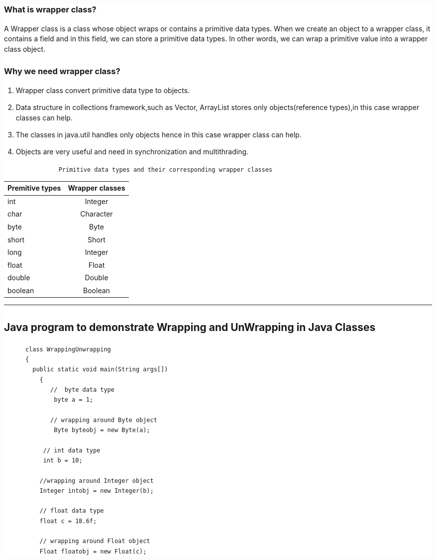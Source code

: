 ### What is wrapper class?
A Wrapper class is a class whose object wraps or contains a primitive data types. When we create an object to a wrapper class, 
 it contains a field and in this field, we can store a primitive data types. In other words, we can wrap a primitive value 
 into a wrapper class object.
 
 ### Why we need wrapper class?
 1. Wrapper class convert primitive data type to objects.
 2. Data structure in collections framework,such as Vector, ArrayList stores  only objects(reference types),in this case wrapper classes 
 can help.
 3. The classes in java.util handles only objects hence in this case wrapper class can help.
 4. Objects are very useful and need in synchronization and multithrading.
 
                    Primitive data types and their corresponding wrapper classes
  | Premitive types    | Wrapper classes          |
| ------------- |:-------------:
| int     | Integer | 
| char    | Character      |   
| byte | Byte    |   
|short|Short|
|long|Integer|
float|Float|
double|Double
boolean|Boolean
---
Java program to demonstrate Wrapping and UnWrapping  in Java Classes 
---
          class WrappingUnwrapping 
          { 
            public static void main(String args[]) 
              { 
                 //  byte data type 
                  byte a = 1; 

                 // wrapping around Byte object 
                  Byte byteobj = new Byte(a); 

               // int data type 
               int b = 10; 

              //wrapping around Integer object 
              Integer intobj = new Integer(b); 

              // float data type 
              float c = 18.6f; 

              // wrapping around Float object 
              Float floatobj = new Float(c); 
